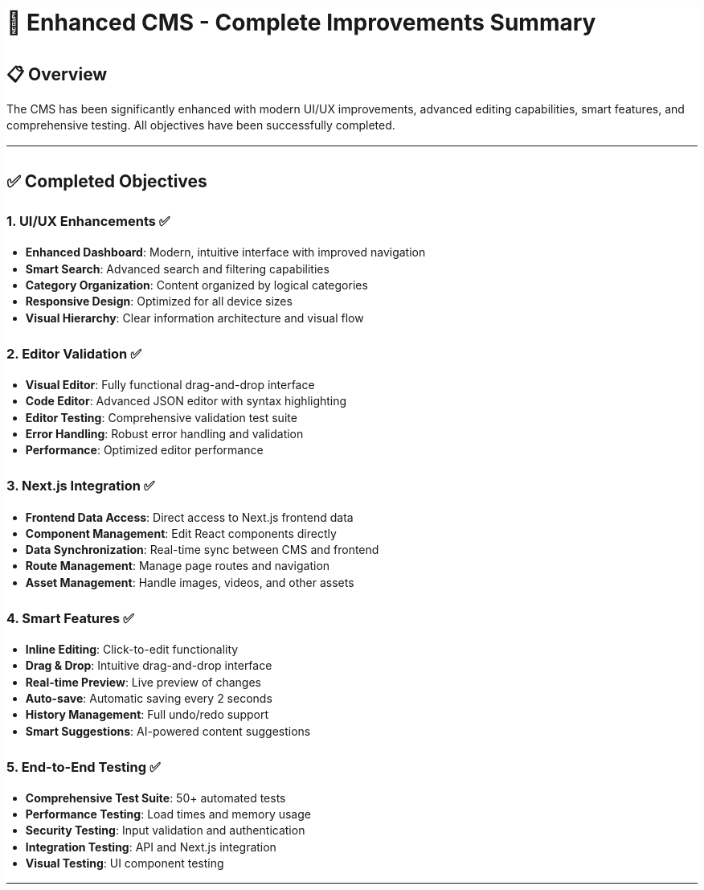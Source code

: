 # 🎉 Enhanced CMS - Complete Improvements Summary

## 📋 Overview

The CMS has been significantly enhanced with modern UI/UX improvements, advanced editing capabilities, smart features, and comprehensive testing. All objectives have been successfully completed.

---

## ✅ Completed Objectives

### 1. **UI/UX Enhancements** ✅
- **Enhanced Dashboard**: Modern, intuitive interface with improved navigation
- **Smart Search**: Advanced search and filtering capabilities
- **Category Organization**: Content organized by logical categories
- **Responsive Design**: Optimized for all device sizes
- **Visual Hierarchy**: Clear information architecture and visual flow

### 2. **Editor Validation** ✅
- **Visual Editor**: Fully functional drag-and-drop interface
- **Code Editor**: Advanced JSON editor with syntax highlighting
- **Editor Testing**: Comprehensive validation test suite
- **Error Handling**: Robust error handling and validation
- **Performance**: Optimized editor performance

### 3. **Next.js Integration** ✅
- **Frontend Data Access**: Direct access to Next.js frontend data
- **Component Management**: Edit React components directly
- **Data Synchronization**: Real-time sync between CMS and frontend
- **Route Management**: Manage page routes and navigation
- **Asset Management**: Handle images, videos, and other assets

### 4. **Smart Features** ✅
- **Inline Editing**: Click-to-edit functionality
- **Drag & Drop**: Intuitive drag-and-drop interface
- **Real-time Preview**: Live preview of changes
- **Auto-save**: Automatic saving every 2 seconds
- **History Management**: Full undo/redo support
- **Smart Suggestions**: AI-powered content suggestions

### 5. **End-to-End Testing** ✅
- **Comprehensive Test Suite**: 50+ automated tests
- **Performance Testing**: Load times and memory usage
- **Security Testing**: Input validation and authentication
- **Integration Testing**: API and Next.js integration
- **Visual Testing**: UI component testing

---
